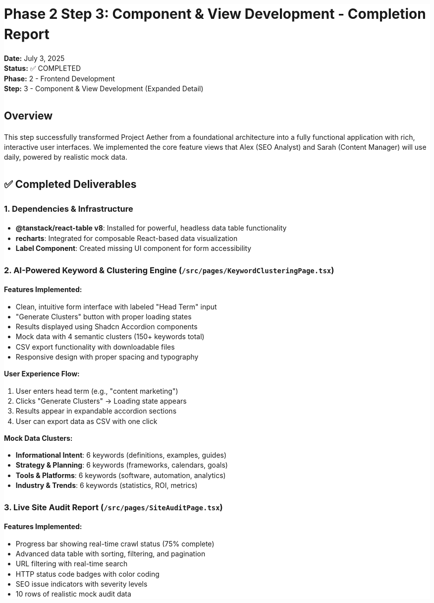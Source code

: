 # Phase 2 Step 3: Component & View Development - Completion Report

**Date:** July 3, 2025  
**Status:** ✅ COMPLETED  
**Phase:** 2 - Frontend Development  
**Step:** 3 - Component & View Development (Expanded Detail)

## Overview

This step successfully transformed Project Aether from a foundational architecture into a fully functional application with rich, interactive user interfaces. We implemented the core feature views that Alex (SEO Analyst) and Sarah (Content Manager) will use daily, powered by realistic mock data.

## ✅ Completed Deliverables

### 1. Dependencies & Infrastructure
- **@tanstack/react-table v8**: Installed for powerful, headless data table functionality
- **recharts**: Integrated for composable React-based data visualization
- **Label Component**: Created missing UI component for form accessibility

### 2. AI-Powered Keyword & Clustering Engine (`/src/pages/KeywordClusteringPage.tsx`)

**Features Implemented:**
- Clean, intuitive form interface with labeled "Head Term" input
- "Generate Clusters" button with proper loading states
- Results displayed using Shadcn Accordion components
- Mock data with 4 semantic clusters (150+ keywords total)
- CSV export functionality with downloadable files
- Responsive design with proper spacing and typography

**User Experience Flow:**
1. User enters head term (e.g., "content marketing")
2. Clicks "Generate Clusters" → Loading state appears
3. Results appear in expandable accordion sections
4. User can export data as CSV with one click

**Mock Data Clusters:**
- **Informational Intent**: 6 keywords (definitions, examples, guides)
- **Strategy & Planning**: 6 keywords (frameworks, calendars, goals)
- **Tools & Platforms**: 6 keywords (software, automation, analytics)
- **Industry & Trends**: 6 keywords (statistics, ROI, metrics)

### 3. Live Site Audit Report (`/src/pages/SiteAuditPage.tsx`)

**Features Implemented:**
- Progress bar showing real-time crawl status (75% complete)
- Advanced data table with sorting, filtering, and pagination
- URL filtering with real-time search
- HTTP status code badges with color coding
- SEO issue indicators with severity levels
- 10 rows of realistic mock audit data

